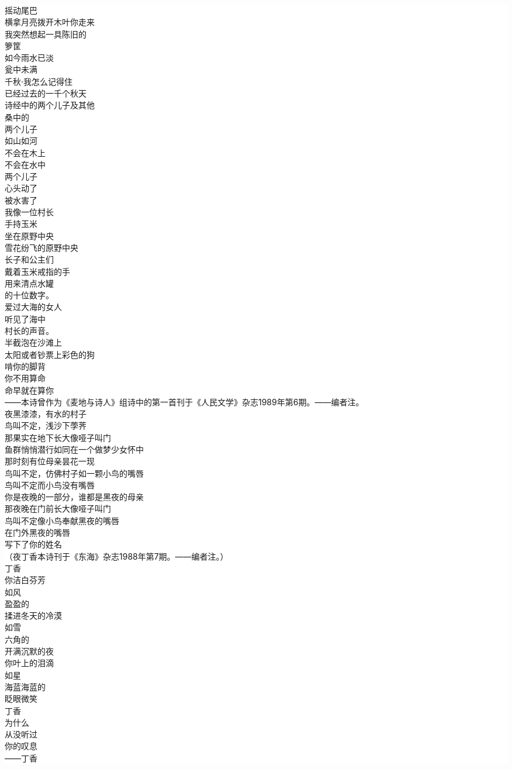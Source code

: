 摇动尾巴<br />
横拿月亮拨开木叶你走来<br />
我突然想起一具陈旧的<br />
箩筐<br />
如今雨水已淡<br />
瓮中未满<br />
千秋·我怎么记得住<br />
已经过去的一千个秋天<br />
诗经中的两个儿子及其他<br />
桑中的<br />
两个儿子<br />
如山如河<br />
不会在木上<br />
不会在水中<br />
两个儿子<br />
心头动了<br />
被水害了<br />
我像一位村长<br />
手持玉米<br />
坐在原野中央<br />
雪花纷飞的原野中央<br />
长子和公主们<br />
戴着玉米戒指的手<br />
用来清点水罐<br />
的十位数字。<br />
爱过大海的女人<br />
听见了海中<br />
村长的声音。<br />
半截泡在沙滩上<br />
太阳或者钞票上彩色的狗<br />
啃你的脚背<br />
你不用算命<br />
命早就在算你<br />
——本诗曾作为《麦地与诗人》组诗中的第一首刊于《人民文学》杂志1989年第6期。——编者注。<br />
夜黑漆漆，有水的村子<br />
鸟叫不定，浅沙下荸荠<br />
那果实在地下长大像哑子叫门<br />
鱼群悄悄潜行如同在一个做梦少女怀中<br />
那时刻有位母亲昙花一现<br />
鸟叫不定，仿佛村子如一颗小鸟的嘴唇<br />
鸟叫不定而小鸟没有嘴唇<br />
你是夜晚的一部分，谁都是黑夜的母亲<br />
那夜晚在门前长大像哑子叫门<br />
鸟叫不定像小鸟奉献黑夜的嘴唇<br />
在门外黑夜的嘴唇<br />
写下了你的姓名<br />
（夜丁香本诗刊于《东海》杂志1988年第7期。——编者注。）<br />
丁香<br />
你洁白芬芳<br />
如风<br />
盈盈的<br />
揉进冬天的冷漠<br />
如雪<br />
六角的<br />
开满沉默的夜<br />
你叶上的泪滴<br />
如星<br />
海蓝海蓝的<br />
眨眼微笑<br />
丁香<br />
为什么<br />
从没听过<br />
你的叹息<br />
——丁香<br />